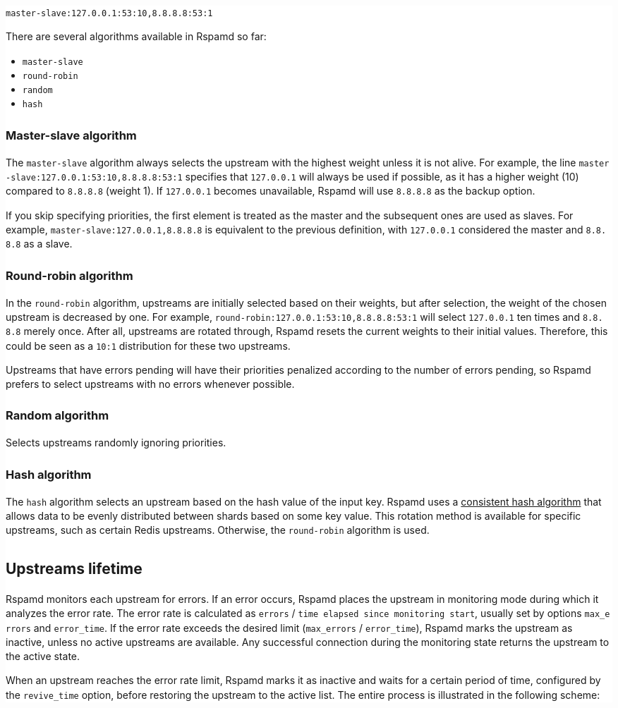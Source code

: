     master-slave:127.0.0.1:53:10,8.8.8.8:53:1

There are several algorithms available in Rspamd so far:

* `master-slave`
* `round-robin`
* `random`
* `hash`

### Master-slave algorithm

The `master-slave` algorithm always selects the upstream with the highest weight unless it is not alive. For example, the line `master-slave:127.0.0.1:53:10,8.8.8.8:53:1` specifies that `127.0.0.1` will always be used if possible, as it has a higher weight (10) compared to `8.8.8.8` (weight 1). If `127.0.0.1` becomes unavailable, Rspamd will use `8.8.8.8` as the backup option.

If you skip specifying priorities, the first element is treated as the master and the subsequent ones are used as slaves. For example, `master-slave:127.0.0.1,8.8.8.8` is equivalent to the previous definition, with `127.0.0.1` considered the master and `8.8.8.8` as a slave.

### Round-robin algorithm

In the `round-robin` algorithm, upstreams are initially selected based on their weights, but after selection, the weight of the chosen upstream is decreased by one. For example, `round-robin:127.0.0.1:53:10,8.8.8.8:53:1` will select `127.0.0.1` ten times and `8.8.8.8` merely once. After all, upstreams are rotated through, Rspamd resets the current weights to their initial values. Therefore, this could be seen as a `10:1` distribution for these two upstreams.

Upstreams that have errors pending will have their priorities penalized according to the number of errors pending, so Rspamd prefers to select upstreams with no errors whenever possible.

### Random algorithm

Selects upstreams randomly ignoring priorities.

### Hash algorithm

The `hash` algorithm selects an upstream based on the hash value of the input key. Rspamd uses a [consistent hash algorithm](https://arxiv.org/abs/1406.2294) that allows data to be evenly distributed between shards based on some key value. This rotation method is available for specific upstreams, such as certain Redis upstreams. Otherwise, the `round-robin` algorithm is used.

## Upstreams lifetime

Rspamd monitors each upstream for errors. If an error occurs, Rspamd places the upstream in monitoring mode during which it analyzes the error rate. The error rate is calculated as `errors` / `time elapsed since monitoring start`, usually set by options `max_errors` and `error_time`. If the error rate exceeds the desired limit (`max_errors` / `error_time`), Rspamd marks the upstream as inactive, unless no active upstreams are available. Any successful connection during the monitoring state returns the upstream to the active state.

When an upstream reaches the error rate limit, Rspamd marks it as inactive and waits for a certain period of time, configured by the `revive_time` option, before restoring the upstream to the active list. The entire process is illustrated in the following scheme:

